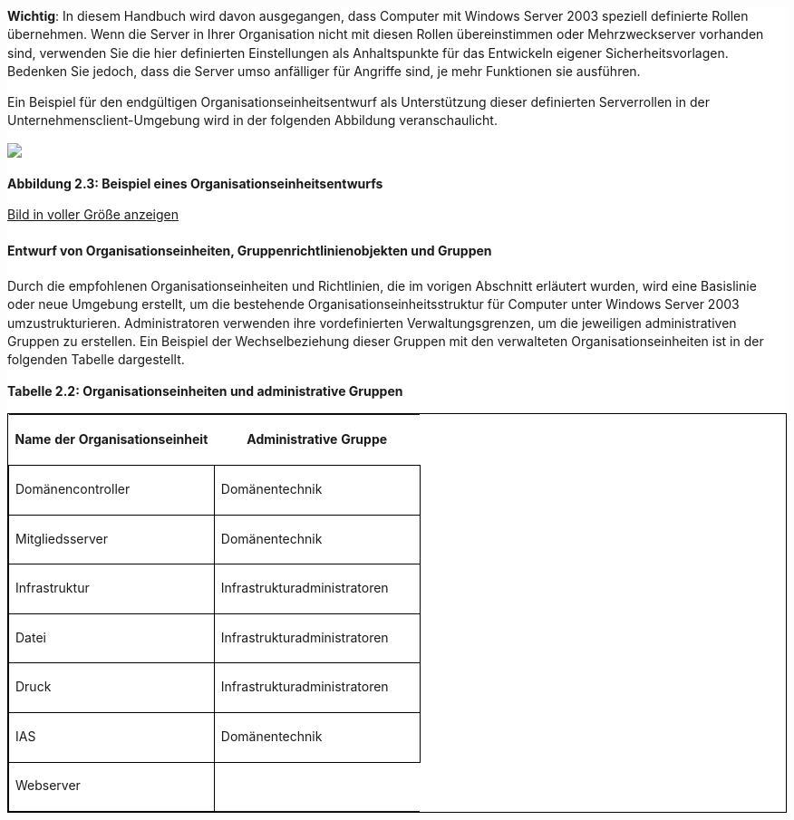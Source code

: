 **Wichtig**: In diesem Handbuch wird davon ausgegangen, dass Computer mit Windows Server 2003 speziell definierte Rollen übernehmen. Wenn die Server in Ihrer Organisation nicht mit diesen Rollen übereinstimmen oder Mehrzweckserver vorhanden sind, verwenden Sie die hier definierten Einstellungen als Anhaltspunkte für das Entwickeln eigener Sicherheitsvorlagen. Bedenken Sie jedoch, dass die Server umso anfälliger für Angriffe sind, je mehr Funktionen sie ausführen.
  
Ein Beispiel für den endgültigen Organisationseinheitsentwurf als Unterstützung dieser definierten Serverrollen in der Unternehmensclient-Umgebung wird in der folgenden Abbildung veranschaulicht.
  
![](images/Dd443723.sgfg0203(de-de,TechNet.10).gif)
  
**Abbildung 2.3: Beispiel eines Organisationseinheitsentwurfs**
  
[Bild in voller Größe anzeigen](https://technet.microsoft.com/de-de/dd443723.sgfg0203_big(de-de,technet.10).gif)  
#### Entwurf von Organisationseinheiten, Gruppenrichtlinienobjekten und Gruppen
  
Durch die empfohlenen Organisationseinheiten und Richtlinien, die im vorigen Abschnitt erläutert wurden, wird eine Basislinie oder neue Umgebung erstellt, um die bestehende Organisationseinheitsstruktur für Computer unter Windows Server 2003 umzustrukturieren. Administratoren verwenden ihre vordefinierten Verwaltungsgrenzen, um die jeweiligen administrativen Gruppen zu erstellen. Ein Beispiel der Wechselbeziehung dieser Gruppen mit den verwalteten Organisationseinheiten ist in der folgenden Tabelle dargestellt.
  
**Tabelle 2.2: Organisationseinheiten und administrative Gruppen**

<p> </p>
<table style="border:1px solid black;">  
<colgroup>  
<col width="50%" />  
<col width="50%" />  
</colgroup>  
<thead>  
<tr class="header">  
<th><p>Name der Organisationseinheit</p></th>  
<th><p>Administrative Gruppe</p></th>  
</tr>  
</thead>  
<tbody>  
<tr class="odd">
<td style="border:1px solid black;"><p>Domänencontroller</p></td>
<td style="border:1px solid black;"><p>Domänentechnik</p></td>
</tr>  
<tr class="even">
<td style="border:1px solid black;"><p>Mitgliedsserver</p></td>
<td style="border:1px solid black;"><p>Domänentechnik</p></td>
</tr>  
<tr class="odd">
<td style="border:1px solid black;"><p>Infrastruktur</p></td>
<td style="border:1px solid black;"><p>Infrastrukturadministratoren</p></td>
</tr>  
<tr class="even">
<td style="border:1px solid black;"><p>Datei</p></td>
<td style="border:1px solid black;"><p>Infrastrukturadministratoren</p></td>
</tr>  
<tr class="odd">
<td style="border:1px solid black;"><p>Druck</p></td>
<td style="border:1px solid black;"><p>Infrastrukturadministratoren</p></td>
</tr>  
<tr class="even">
<td style="border:1px solid black;"><p>IAS</p></td>
<td style="border:1px solid black;"><p>Domänentechnik</p></td>
</tr>  
<tr class="odd">
<td style="border:1px solid black;"><p>Webserver</p></td>